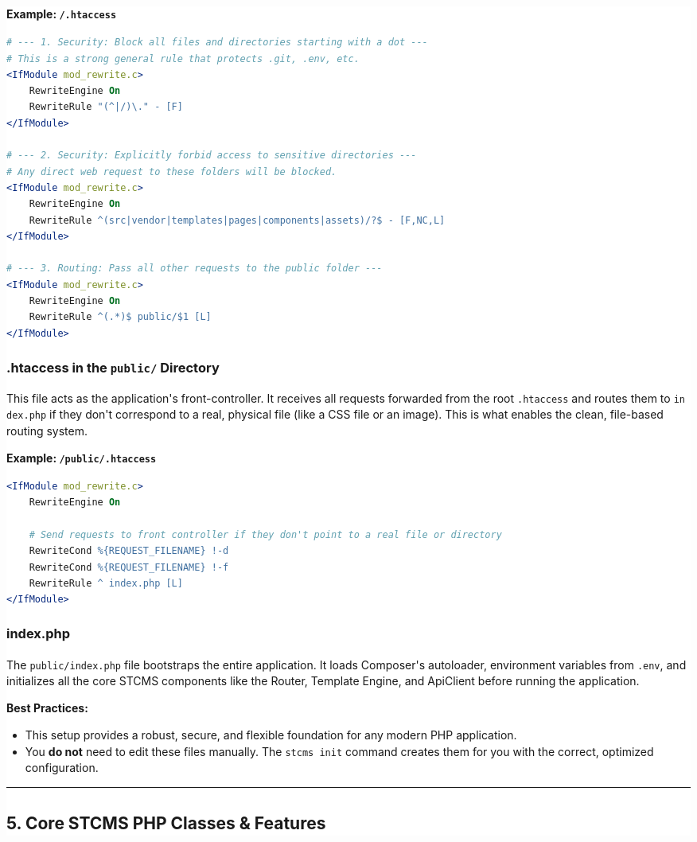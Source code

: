 **Example: `/.htaccess`**
```apache
# --- 1. Security: Block all files and directories starting with a dot ---
# This is a strong general rule that protects .git, .env, etc.
<IfModule mod_rewrite.c>
    RewriteEngine On
    RewriteRule "(^|/)\." - [F]
</IfModule>

# --- 2. Security: Explicitly forbid access to sensitive directories ---
# Any direct web request to these folders will be blocked.
<IfModule mod_rewrite.c>
    RewriteEngine On
    RewriteRule ^(src|vendor|templates|pages|components|assets)/?$ - [F,NC,L]
</IfModule>

# --- 3. Routing: Pass all other requests to the public folder ---
<IfModule mod_rewrite.c>
    RewriteEngine On
    RewriteRule ^(.*)$ public/$1 [L]
</IfModule>
```

### .htaccess in the `public/` Directory
This file acts as the application's front-controller. It receives all requests forwarded from the root `.htaccess` and routes them to `index.php` if they don't correspond to a real, physical file (like a CSS file or an image). This is what enables the clean, file-based routing system.

**Example: `/public/.htaccess`**
```apache
<IfModule mod_rewrite.c>
    RewriteEngine On

    # Send requests to front controller if they don't point to a real file or directory
    RewriteCond %{REQUEST_FILENAME} !-d
    RewriteCond %{REQUEST_FILENAME} !-f
    RewriteRule ^ index.php [L]
</IfModule>
```

### index.php
The `public/index.php` file bootstraps the entire application. It loads Composer's autoloader, environment variables from `.env`, and initializes all the core STCMS components like the Router, Template Engine, and ApiClient before running the application.

**Best Practices:**
- This setup provides a robust, secure, and flexible foundation for any modern PHP application.
- You **do not** need to edit these files manually. The `stcms init` command creates them for you with the correct, optimized configuration.

---

## 5. Core STCMS PHP Classes & Features
